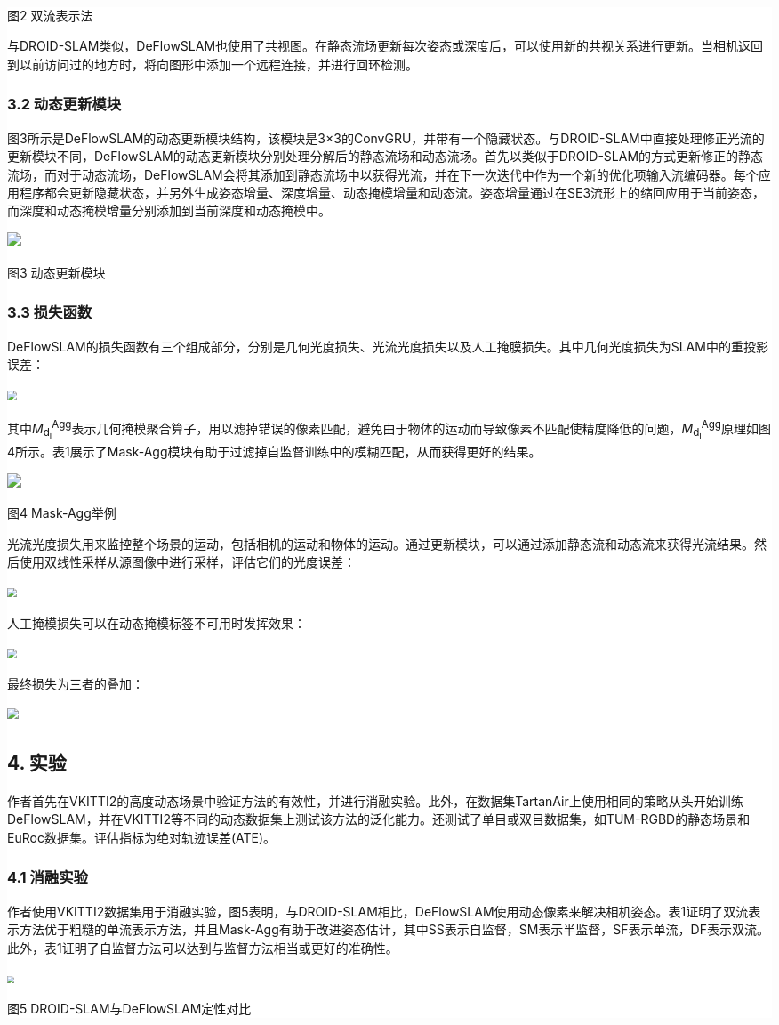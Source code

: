 图2 双流表示法

与DROID-SLAM类似，DeFlowSLAM也使用了共视图。在静态流场更新每次姿态或深度后，可以使用新的共视关系进行更新。当相机返回到以前访问过的地方时，将向图形中添加一个远程连接，并进行回环检测。

### 3.2 动态更新模块

图3所示是DeFlowSLAM的动态更新模块结构，该模块是3×3的ConvGRU，并带有一个隐藏状态。与DROID-SLAM中直接处理修正光流的更新模块不同，DeFlowSLAM的动态更新模块分别处理分解后的静态流场和动态流场。首先以类似于DROID-SLAM的方式更新修正的静态流场，而对于动态流场，DeFlowSLAM会将其添加到静态流场中以获得光流，并在下一次迭代中作为一个新的优化项输入流编码器。每个应用程序都会更新隐藏状态，并另外生成姿态增量、深度增量、动态掩模增量和动态流。姿态增量通过在SE3流形上的缩回应用于当前姿态，而深度和动态掩模增量分别添加到当前深度和动态掩模中。

![](https://img-blog.csdnimg.cn/34bfc3a4c91247dd892b55b6edc21a07.png)

图3 动态更新模块

### 3.3 损失函数

DeFlowSLAM的损失函数有三个组成部分，分别是几何光度损失、光流光度损失以及人工掩膜损失。其中几何光度损失为SLAM中的重投影误差：

<img src="https://img-blog.csdnimg.cn/2019943edabb427bb65718965a9d08a5.png" style="zoom:67%;" />

其中$M_{\text{d}_{\text{i}}}^{\text{A}\text{gg}}$表示几何掩模聚合算子，用以滤掉错误的像素匹配，避免由于物体的运动而导致像素不匹配使精度降低的问题，$M_{\text{d}_{\text{i}}}^{\text{A}\text{gg}}$原理如图4所示。表1展示了Mask-Agg模块有助于过滤掉自监督训练中的模糊匹配，从而获得更好的结果。

![](https://img-blog.csdnimg.cn/7c668580fe1942d98ef27788e0052eb2.png)

图4 Mask-Agg举例

光流光度损失用来监控整个场景的运动，包括相机的运动和物体的运动。通过更新模块，可以通过添加静态流和动态流来获得光流结果。然后使用双线性采样从源图像中进行采样，评估它们的光度误差：

<img src="https://img-blog.csdnimg.cn/dc7d0705c42143b2991881f547f43fa9.png" style="zoom:67%;" />

人工掩模损失可以在动态掩模标签不可用时发挥效果：

<img src="https://img-blog.csdnimg.cn/d2d327cd909c41bc98cef635ba37ffc3.png" style="zoom:70%;" />

最终损失为三者的叠加：

<img src="https://img-blog.csdnimg.cn/1f8f01769aac43729e7d57b11412d45e.png" style="zoom:80%;" />

## 4. 实验

作者首先在VKITTI2的高度动态场景中验证方法的有效性，并进行消融实验。此外，在数据集TartanAir上使用相同的策略从头开始训练DeFlowSLAM，并在VKITTI2等不同的动态数据集上测试该方法的泛化能力。还测试了单目或双目数据集，如TUM-RGBD的静态场景和EuRoc数据集。评估指标为绝对轨迹误差(ATE)。

### 4.1 消融实验

作者使用VKITTI2数据集用于消融实验，图5表明，与DROID-SLAM相比，DeFlowSLAM使用动态像素来解决相机姿态。表1证明了双流表示方法优于粗糙的单流表示方法，并且Mask-Agg有助于改进姿态估计，其中SS表示自监督，SM表示半监督，SF表示单流，DF表示双流。此外，表1证明了自监督方法可以达到与监督方法相当或更好的准确性。

<img src="https://img-blog.csdnimg.cn/de5a669565704c61be49fb271adcb5a7.png" style="zoom: 50%;" />

图5 DROID-SLAM与DeFlowSLAM定性对比
